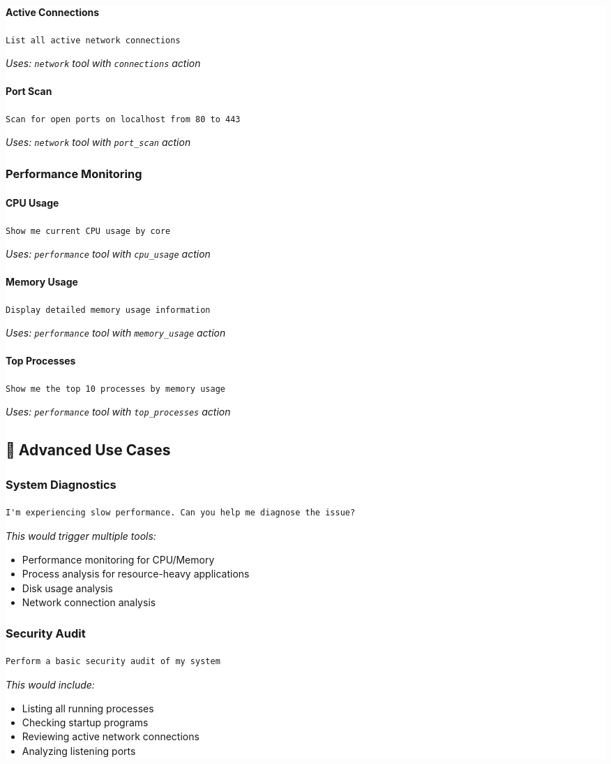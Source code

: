 #### Active Connections
```
List all active network connections
```
*Uses: `network` tool with `connections` action*

#### Port Scan
```
Scan for open ports on localhost from 80 to 443
```
*Uses: `network` tool with `port_scan` action*

### Performance Monitoring

#### CPU Usage
```
Show me current CPU usage by core
```
*Uses: `performance` tool with `cpu_usage` action*

#### Memory Usage
```
Display detailed memory usage information
```
*Uses: `performance` tool with `memory_usage` action*

#### Top Processes
```
Show me the top 10 processes by memory usage
```
*Uses: `performance` tool with `top_processes` action*

## 🎯 Advanced Use Cases

### System Diagnostics
```
I'm experiencing slow performance. Can you help me diagnose the issue?
```
*This would trigger multiple tools:*
- Performance monitoring for CPU/Memory
- Process analysis for resource-heavy applications
- Disk usage analysis
- Network connection analysis

### Security Audit
```
Perform a basic security audit of my system
```
*This would include:*
- Listing all running processes
- Checking startup programs
- Reviewing active network connections
- Analyzing listening ports
